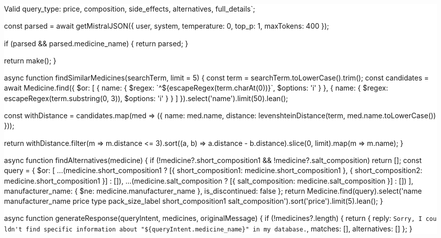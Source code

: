 Valid query_type: price, composition, side_effects, alternatives, full_details`;

  const parsed = await getMistralJSON({ 
    user, 
    system, 
    temperature: 0, 
    top_p: 1, 
    maxTokens: 400
  });
  
  if (parsed && parsed.medicine_name) {
    return parsed;
  }
  
  return make();
}

async function findSimilarMedicines(searchTerm, limit = 5) {
  const term = searchTerm.toLowerCase().trim();
  const candidates = await Medicine.find({
    $or: [
      { name: { $regex: `^${escapeRegex(term.charAt(0))}`, $options: 'i' } },
      { name: { $regex: escapeRegex(term.substring(0, 3)), $options: 'i' } }
    ]
  }).select('name').limit(50).lean();

  const withDistance = candidates.map(med => ({
    name: med.name,
    distance: levenshteinDistance(term, med.name.toLowerCase())
  }));

  return withDistance.filter(m => m.distance <= 3).sort((a, b) => a.distance - b.distance).slice(0, limit).map(m => m.name);
}

async function findAlternatives(medicine) {
  if (!medicine?.short_composition1 && !medicine?.salt_composition) return [];
  const query = {
    $or: [
      ...(medicine.short_composition1 ? [{ short_composition1: medicine.short_composition1 }, { short_composition2: medicine.short_composition1 }] : []),
      ...(medicine.salt_composition ? [{ salt_composition: medicine.salt_composition }] : [])
    ],
    manufacturer_name: { $ne: medicine.manufacturer_name },
    is_discontinued: false
  };
  return Medicine.find(query).select('name manufacturer_name price type pack_size_label short_composition1 salt_composition').sort('price').limit(5).lean();
}

async function generateResponse(queryIntent, medicines, originalMessage) {
  if (!medicines?.length) {
    return {
      reply: `Sorry, I couldn't find specific information about "${queryIntent.medicine_name}" in my database.`,
      matches: [],
      alternatives: []
    };
  }
